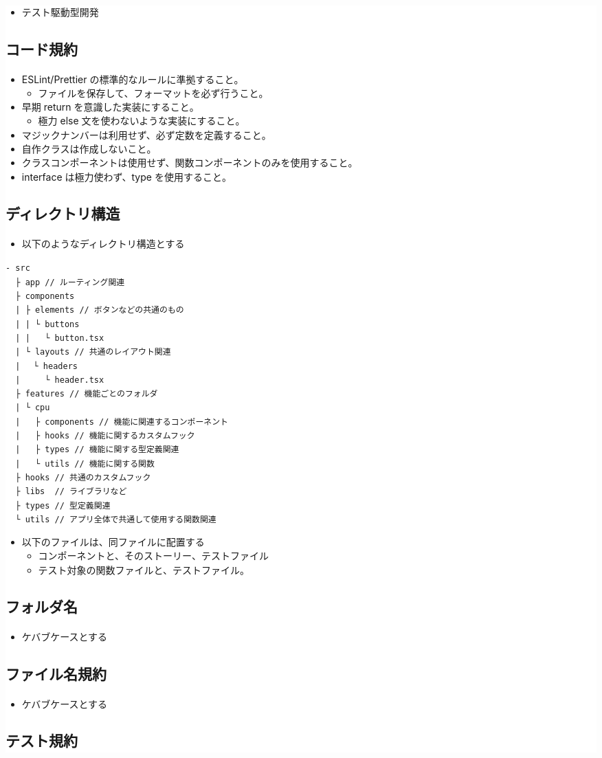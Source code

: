 - テスト駆動型開発

## コード規約

- ESLint/Prettier の標準的なルールに準拠すること。
  - ファイルを保存して、フォーマットを必ず行うこと。
- 早期 return を意識した実装にすること。
  - 極力 else 文を使わないような実装にすること。
- マジックナンバーは利用せず、必ず定数を定義すること。
- 自作クラスは作成しないこと。
- クラスコンポーネントは使用せず、関数コンポーネントのみを使用すること。
- interface は極力使わず、type を使用すること。

## ディレクトリ構造

- 以下のようなディレクトリ構造とする

```
- src
  ├ app // ルーティング関連
  ├ components
  | ├ elements // ボタンなどの共通のもの
  | | └ buttons
  | |   └ button.tsx
  | └ layouts // 共通のレイアウト関連
  | 　└ headers
  |     └ header.tsx
  ├ features // 機能ごとのフォルダ
  | └ cpu
  |   ├ components // 機能に関連するコンポーネント
  |   ├ hooks // 機能に関するカスタムフック
  |   ├ types // 機能に関する型定義関連
  |   └ utils // 機能に関する関数
  ├ hooks // 共通のカスタムフック
  ├ libs  // ライブラリなど
  ├ types // 型定義関連
  └ utils // アプリ全体で共通して使用する関数関連
```

- 以下のファイルは、同ファイルに配置する
  - コンポーネントと、そのストーリー、テストファイル
  - テスト対象の関数ファイルと、テストファイル。

## フォルダ名

- ケバブケースとする

## ファイル名規約

- ケバブケースとする

## テスト規約
